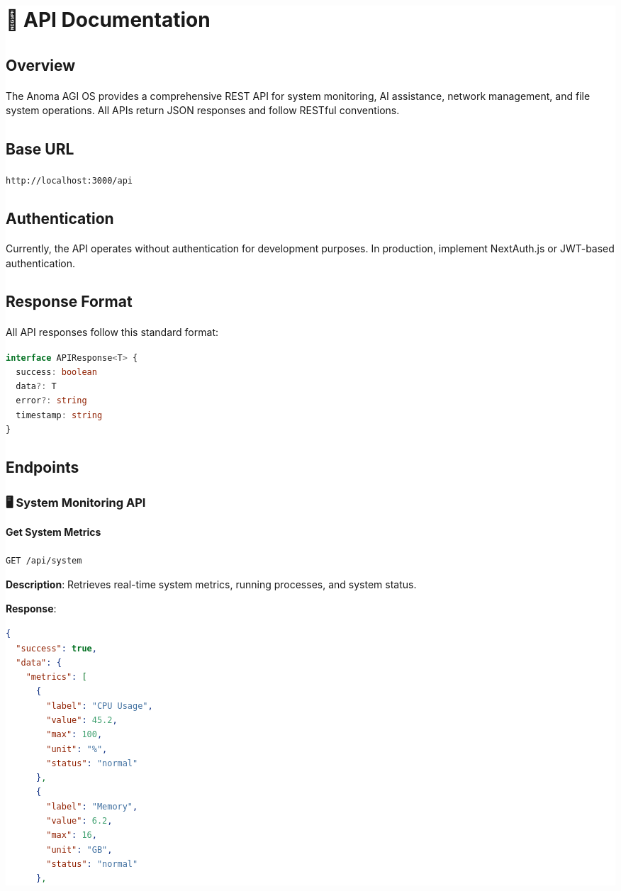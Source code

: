 # 📡 API Documentation

## Overview

The Anoma AGI OS provides a comprehensive REST API for system monitoring, AI assistance, network management, and file system operations. All APIs return JSON responses and follow RESTful conventions.

## Base URL

```
http://localhost:3000/api
```

## Authentication

Currently, the API operates without authentication for development purposes. In production, implement NextAuth.js or JWT-based authentication.

## Response Format

All API responses follow this standard format:

```typescript
interface APIResponse<T> {
  success: boolean
  data?: T
  error?: string
  timestamp: string
}
```

## Endpoints

### 🖥️ System Monitoring API

#### Get System Metrics

```http
GET /api/system
```

**Description**: Retrieves real-time system metrics, running processes, and system status.

**Response**:
```json
{
  "success": true,
  "data": {
    "metrics": [
      {
        "label": "CPU Usage",
        "value": 45.2,
        "max": 100,
        "unit": "%",
        "status": "normal"
      },
      {
        "label": "Memory",
        "value": 6.2,
        "max": 16,
        "unit": "GB",
        "status": "normal"
      },
```